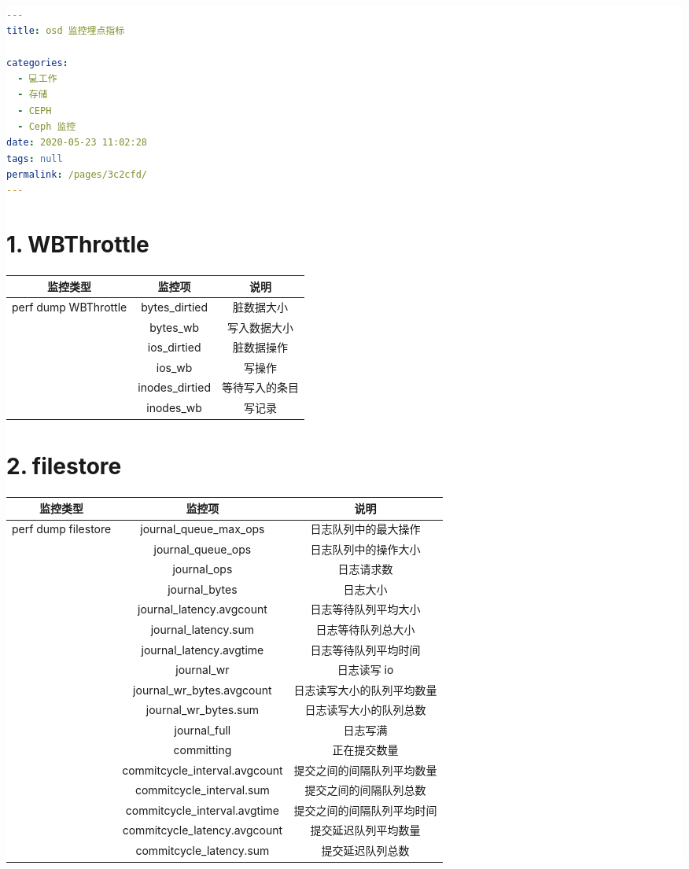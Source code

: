 ```yaml
---
title: osd 监控埋点指标

categories: 
  - 💻工作
  - 存储
  - CEPH
  - Ceph 监控
date: 2020-05-23 11:02:28
tags: null
permalink: /pages/3c2cfd/
---
```

# 1. WBThrottle

| 监控类型   |      监控项      |  说明	 |
|----------|:-------------:|:-------------:|
| perf dump WBThrottle |  bytes_dirtied         | 脏数据大小     		  |
|                      |  bytes_wb              | 写入数据大小   		  |
|                      |  ios_dirtied           | 脏数据操作	          |
|                      |  ios_wb                | 写操作               |
|                      |  inodes_dirtied        | 等待写入的条目        |
|                      |  inodes_wb             | 写记录               |

# 2. filestore
| 监控类型   |      监控项      |  说明  |
|----------|:-------------:|:-------------:|
| perf dump filestore  |  journal_queue_max_ops         | 日志队列中的最大操作	    	|
| 		       		   |  journal_queue_ops         	| 日志队列中的操作大小	    	|
| 		       		   |  journal_ops         			| 日志请求数	    			|
| 		               |  journal_bytes         	    | 日志大小	    			|
| 		       		   |  journal_latency.avgcount      | 日志等待队列平均大小	    	|
| 		       		   |  journal_latency.sum      		| 日志等待队列总大小	    	|
| 		       		   |  journal_latency.avgtime       | 日志等待队列平均时间	    	|
| 		       		   |  journal_wr      				| 日志读写 io	    			|
| 		       		   |  journal_wr_bytes.avgcount     | 日志读写大小的队列平均数量	|
| 		       		   |  journal_wr_bytes.sum      	| 日志读写大小的队列总数	    |
| 		       		   |  journal_full      			| 日志写满	   				|
| 		       		   |  committing     				| 正在提交数量	       		|
| 		       		   |  commitcycle_interval.avgcount | 提交之间的间隔队列平均数量	|
| 		       		   |  commitcycle_interval.sum     	| 提交之间的间隔队列总数	    |
| 		       		   |  commitcycle_interval.avgtime  | 提交之间的间隔队列平均时间	|
| 		       		   |  commitcycle_latency.avgcount  | 提交延迟队列平均数量	    	|
| 		       		   |  commitcycle_latency.sum     	| 提交延迟队列总数	      		|